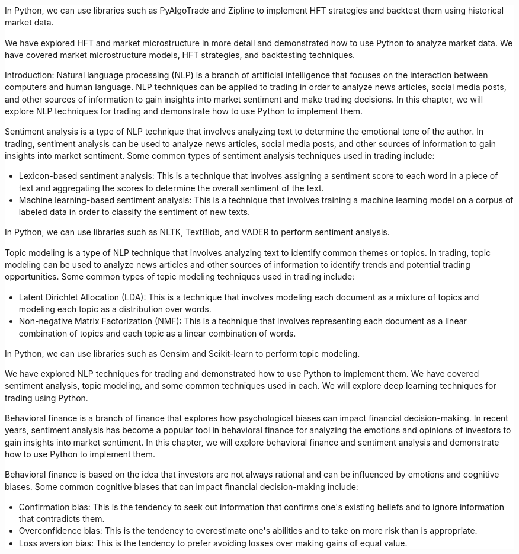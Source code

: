 In Python, we can use libraries such as PyAlgoTrade and Zipline to implement HFT strategies and backtest them using historical market data.

We have explored HFT and market microstructure in more detail and demonstrated how to use Python to analyze market data. We have covered market microstructure models, HFT strategies, and backtesting techniques.

Introduction:
Natural language processing (NLP) is a branch of artificial intelligence that focuses on the interaction between computers and human language. NLP techniques can be applied to trading in order to analyze news articles, social media posts, and other sources of information to gain insights into market sentiment and make trading decisions. In this chapter, we will explore NLP techniques for trading and demonstrate how to use Python to implement them.

Sentiment analysis is a type of NLP technique that involves analyzing text to determine the emotional tone of the author. In trading, sentiment analysis can be used to analyze news articles, social media posts, and other sources of information to gain insights into market sentiment. Some common types of sentiment analysis techniques used in trading include:

* Lexicon-based sentiment analysis: This is a technique that involves assigning a sentiment score to each word in a piece of text and aggregating the scores to determine the overall sentiment of the text.
* Machine learning-based sentiment analysis: This is a technique that involves training a machine learning model on a corpus of labeled data in order to classify the sentiment of new texts.

In Python, we can use libraries such as NLTK, TextBlob, and VADER to perform sentiment analysis.

Topic modeling is a type of NLP technique that involves analyzing text to identify common themes or topics. In trading, topic modeling can be used to analyze news articles and other sources of information to identify trends and potential trading opportunities. Some common types of topic modeling techniques used in trading include:

* Latent Dirichlet Allocation (LDA): This is a technique that involves modeling each document as a mixture of topics and modeling each topic as a distribution over words.
* Non-negative Matrix Factorization (NMF): This is a technique that involves representing each document as a linear combination of topics and each topic as a linear combination of words.

In Python, we can use libraries such as Gensim and Scikit-learn to perform topic modeling.

We have explored NLP techniques for trading and demonstrated how to use Python to implement them. We have covered sentiment analysis, topic modeling, and some common techniques used in each. We will explore deep learning techniques for trading using Python.

Behavioral finance is a branch of finance that explores how psychological biases can impact financial decision-making. In recent years, sentiment analysis has become a popular tool in behavioral finance for analyzing the emotions and opinions of investors to gain insights into market sentiment. In this chapter, we will explore behavioral finance and sentiment analysis and demonstrate how to use Python to implement them.

Behavioral finance is based on the idea that investors are not always rational and can be influenced by emotions and cognitive biases. Some common cognitive biases that can impact financial decision-making include:

* Confirmation bias: This is the tendency to seek out information that confirms one's existing beliefs and to ignore information that contradicts them.
* Overconfidence bias: This is the tendency to overestimate one's abilities and to take on more risk than is appropriate.
* Loss aversion bias: This is the tendency to prefer avoiding losses over making gains of equal value.
